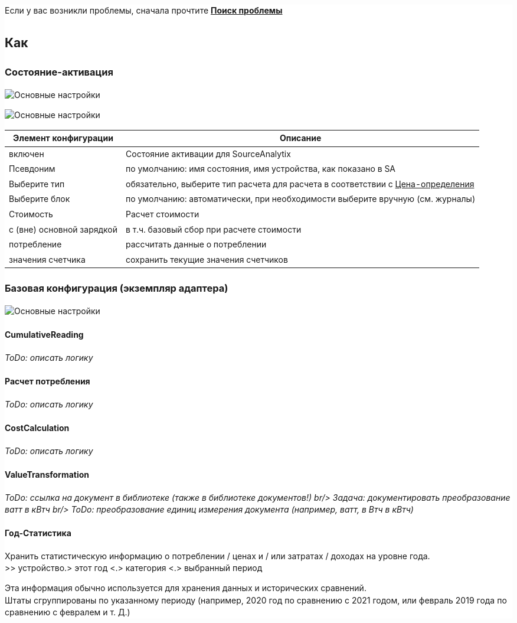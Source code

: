 Если у вас возникли проблемы, сначала прочтите **[Поиск проблемы](#troubleshooting)**

## Как
### Состояние-активация
![Основные настройки](../../../en/adapterref/iobroker.sourceanalytix/admin/readmeDocu/settingKey.png)

![Основные настройки](../../../en/adapterref/iobroker.sourceanalytix/admin/readmeDocu/stateSettings.png)

| Элемент конфигурации | Описание |
|--|--|
| включен | Состояние активации для SourceAnalytix |
| Псевдоним | по умолчанию: имя состояния, имя устройства, как показано в SA |
| Выберите тип | обязательно, выберите тип расчета для расчета в соответствии с [Цена-определения](#price-definitions) |
| Выберите блок | по умолчанию: автоматически, при необходимости выберите вручную (см. журналы) |
| Стоимость | Расчет стоимости |
| с (вне) основной зарядкой | в т.ч. базовый сбор при расчете стоимости |
| потребление | рассчитать данные о потреблении |
| значения счетчика | сохранить текущие значения счетчиков | | Показания счетчика на<br/> начало x: | Начальное значение счетчика за определенный период для обработки<br/> расчетный ток - startValue |

### Базовая конфигурация (экземпляр адаптера)
![Основные настройки](../../../en/adapterref/iobroker.sourceanalytix/admin/readmeDocu/mainSettings.png)

#### CumulativeReading
*ToDo: описать логику*

#### Расчет потребления
*ToDo: описать логику*

#### CostCalculation
*ToDo: описать логику*

#### ValueTransformation
*ToDo: ссылка на документ в библиотеке (также в библиотеке документов!) *br/>* Задача: документировать преобразование ватт в кВтч *br/>* ToDo: преобразование единиц измерения документа (например, ватт, в Втч в кВтч)*

#### Год-Статистика
Хранить статистическую информацию о потреблении / ценах и / или затратах / доходах на уровне года.<br/> &gt;&gt; устройство.&gt; этот год &lt;.&gt; категория &lt;.&gt; выбранный период

Эта информация обычно используется для хранения данных и исторических сравнений.<br/> Штаты сгруппированы по указанному периоду (например, 2020 год по сравнению с 2021 годом, или февраль 2019 года по сравнению с февралем и т. Д.)
